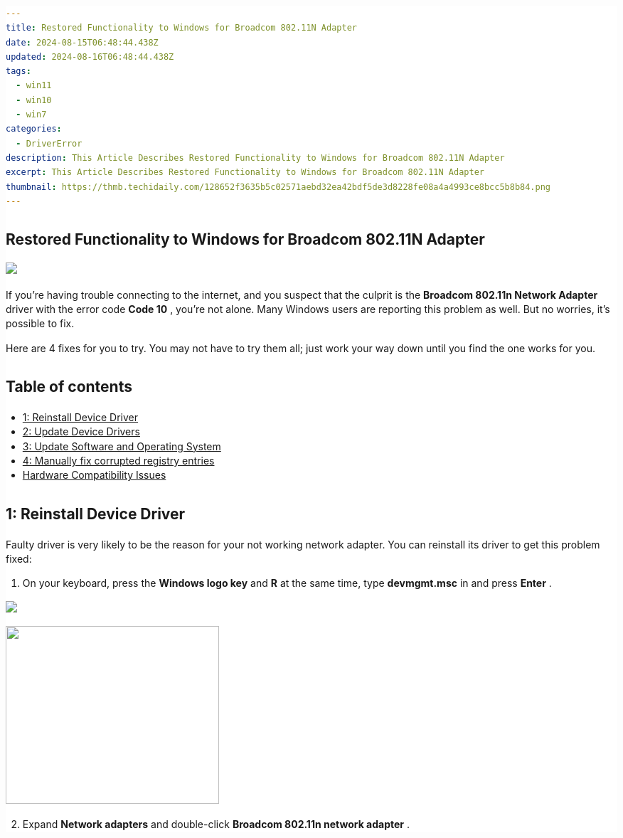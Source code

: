 ```yaml
---
title: Restored Functionality to Windows for Broadcom 802.11N Adapter
date: 2024-08-15T06:48:44.438Z
updated: 2024-08-16T06:48:44.438Z
tags:
  - win11
  - win10
  - win7
categories:
  - DriverError
description: This Article Describes Restored Functionality to Windows for Broadcom 802.11N Adapter
excerpt: This Article Describes Restored Functionality to Windows for Broadcom 802.11N Adapter
thumbnail: https://thmb.techidaily.com/128652f3635b5c02571aebd32ea42bdf5de3d8228fe08a4a4993ce8bcc5b8b84.png
---
```


## Restored Functionality to Windows for Broadcom 802.11N Adapter

![](https://images.drivereasy.com/wp-content/uploads/2016/09/code-10-error-of-broadcom-802-11n-network-adapter.jpg)

 If you’re having trouble connecting to the internet, and you suspect that the culprit is the **Broadcom 802.11n Network Adapter** driver with the error code **Code 10** , you’re not alone. Many Windows users are reporting this problem as well. But no worries, it’s possible to fix.

 Here are 4 fixes for you to try. You may not have to try them all; just work your way down until you find the one works for you.

## Table of contents

* [1: Reinstall Device Driver](https://turtlebeachus.sjv.io/vmebyo)
* [2: Update Device Drivers](https://caperobbin.sjv.io/9grow5)
* [3: Update Software and Operating System](https://bellelily.pxf.io/m5azgm)
* [4: Manually fix corrupted registry entries](https://lenovo-in.zlvv.net/kj14kn)
* [Hardware Compatibility Issues](https://bluettifr.pxf.io/bax2bv)

## 1: Reinstall Device Driver

 Faulty driver is very likely to be the reason for your not working network adapter. You can reinstall its driver to get this problem fixed:

 1) On your keyboard, press the **Windows logo key** and **R** at the same time, type **devmgmt.msc** in and press **Enter** .

![](https://images.drivereasy.com/wp-content/uploads/2017/09/img_59c37a43891ed.png)

<a href="https://modlily.sjv.io/c/5597632/1997817/17059" target="_top" id="1997817"><img src="//a.impactradius-go.com/display-ad/17059-1997817" border="0" alt="" width="300" height="250"/></a><img height="0" width="0" src="https://imp.pxf.io/i/5597632/1997817/17059" style="position:absolute;visibility:hidden;" border="0" />


 2) Expand **Network adapters**  and double-click **Broadcom 802.11n network adapter** .
